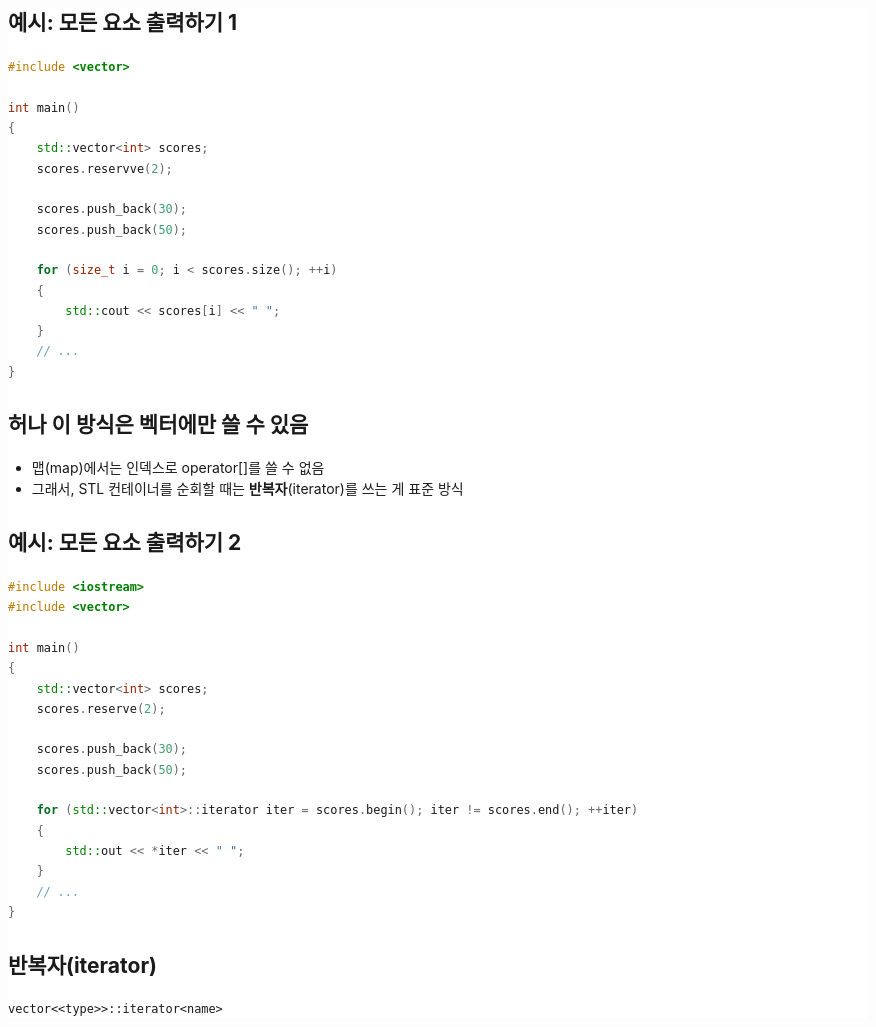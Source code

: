 ## 예시: 모든 요소 출력하기 1

```cpp
#include <vector>

int main()
{
    std::vector<int> scores;
    scores.reservve(2);

    scores.push_back(30);
    scores.push_back(50);

    for (size_t i = 0; i < scores.size(); ++i)
    {
        std::cout << scores[i] << " ";
    }
    // ...
}
```

## 허나 이 방식은 벡터에만 쓸 수 있음
* 맵(map)에서는 인덱스로 operator[]를 쓸 수 없음
*  그래서, STL 컨테이너를 순회할 때는 **반복자**(iterator)를 쓰는 게 표준 방식

## 예시: 모든 요소 출력하기 2

```cpp
#include <iostream>
#include <vector>

int main()
{
    std::vector<int> scores;
    scores.reserve(2);

    scores.push_back(30);
    scores.push_back(50);

    for (std::vector<int>::iterator iter = scores.begin(); iter != scores.end(); ++iter)
    {
        std::out << *iter << " ";
    }
    // ...
}
```

## 반복자(iterator)

```
vector<<type>>::iterator<name>
```
